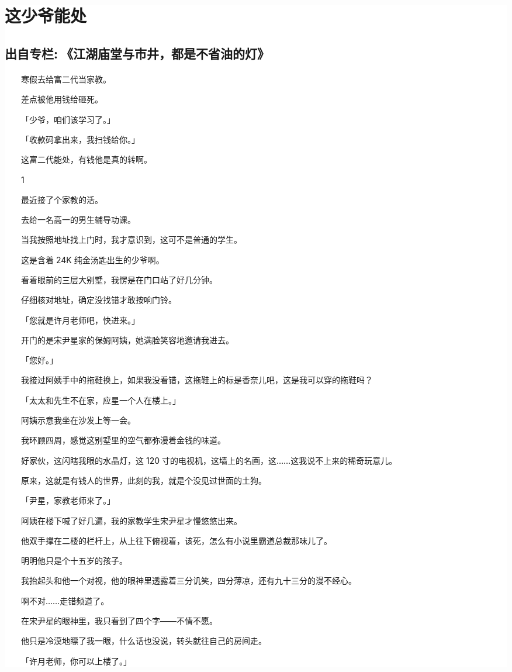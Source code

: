 # 这少爷能处  
## 出自专栏: 《江湖庙堂与市井，都是不省油的灯》  
&emsp;&emsp;寒假去给富二代当家教。  
  
&emsp;&emsp;差点被他用钱给砸死。  
  
&emsp;&emsp;「少爷，咱们该学习了。」  
  
&emsp;&emsp;「收款码拿出来，我扫钱给你。」  
  
&emsp;&emsp;这富二代能处，有钱他是真的转啊。  
  
&emsp;&emsp;1  
  
&emsp;&emsp;最近接了个家教的活。  
  
&emsp;&emsp;去给一名高一的男生辅导功课。  
  
&emsp;&emsp;当我按照地址找上门时，我才意识到，这可不是普通的学生。  
  
&emsp;&emsp;这是含着 24K 纯金汤匙出生的少爷啊。  
  
&emsp;&emsp;看着眼前的三层大别墅，我愣是在门口站了好几分钟。  
  
&emsp;&emsp;仔细核对地址，确定没找错才敢按响门铃。  
  
&emsp;&emsp;「您就是许月老师吧，快进来。」  
  
&emsp;&emsp;开门的是宋尹星家的保姆阿姨，她满脸笑容地邀请我进去。  
  
&emsp;&emsp;「您好。」  
  
&emsp;&emsp;我接过阿姨手中的拖鞋换上，如果我没看错，这拖鞋上的标是香奈儿吧，这是我可以穿的拖鞋吗？  
  
&emsp;&emsp;「太太和先生不在家，应星一个人在楼上。」  
  
&emsp;&emsp;阿姨示意我坐在沙发上等一会。  
  
&emsp;&emsp;我环顾四周，感觉这别墅里的空气都弥漫着金钱的味道。  
  
&emsp;&emsp;好家伙，这闪瞎我眼的水晶灯，这 120 寸的电视机，这墙上的名画，这……这我说不上来的稀奇玩意儿。  
  
&emsp;&emsp;原来，这就是有钱人的世界，此刻的我，就是个没见过世面的土狗。  
  
&emsp;&emsp;「尹星，家教老师来了。」  
  
&emsp;&emsp;阿姨在楼下喊了好几遍，我的家教学生宋尹星才慢悠悠出来。  
  
&emsp;&emsp;他双手撑在二楼的栏杆上，从上往下俯视着，该死，怎么有小说里霸道总裁那味儿了。  
  
&emsp;&emsp;明明他只是个十五岁的孩子。  
  
&emsp;&emsp;我抬起头和他一个对视，他的眼神里透露着三分讥笑，四分薄凉，还有九十三分的漫不经心。  
  
&emsp;&emsp;啊不对……走错频道了。  
  
&emsp;&emsp;在宋尹星的眼神里，我只看到了四个字——不情不愿。  
  
&emsp;&emsp;他只是冷漠地瞟了我一眼，什么话也没说，转头就往自己的房间走。  
  
&emsp;&emsp;「许月老师，你可以上楼了。」  
  